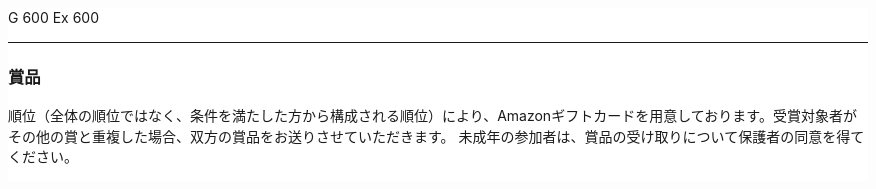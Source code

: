 </tr>

<tr>

<td>
G
</td>

<td>
600
</td>

</tr>

<tr>

<td>
Ex
</td>

<td>
600
</td>

</tr>

</tbody>

</table>

</div>

</div>

</section>

---

### **賞品**

<section>

<p>
順位（全体の順位ではなく、条件を満たした方から構成される順位）により、Amazonギフトカードを用意しております。受賞対象者がその他の賞と重複した場合、双方の賞品をお送りさせていただきます。
<span>
未成年の参加者は、賞品の受け取りについて保護者の同意を得てください。
</span>

</p>

</section>

<div>

<div>

<table>

<thead>

<tr>
